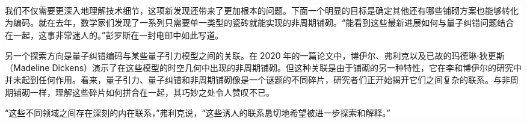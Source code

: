 我们不仅需要更深入地理解技术细节，这项新发现还带来了更加根本的问题。下面一个明显的目标是确定其他还有哪些铺砌方案也能够转化为编码。就在去年，数学家们发现了一系列只需要单一类型的瓷砖就能实现的非周期铺砌。“能看到这些最新进展如何与量子纠错问题结合在一起，这事非常迷人的。”彭罗斯在一封电邮中如此写道。

另一个探索方向是量子纠错编码与某些量子引力模型之间的关联。在 2020 年的一篇论文中，博伊尔、弗利克以及已故的玛德琳·狄更斯（Madeline Dickens）演示了在这些模型的时空几何中出现的非周期铺砌。但这种关联是由于铺砌的另一种特性，它在李和博伊尔的研究中并未起到任何作用。看来，量子引力、量子纠错和非周期铺砌像是一个谜题的不同碎片，研究者们正开始揭开它们之间复杂的联系。与非周期铺砌一样，理解这些碎片如何拼合在一起，其巧妙之处令人赞叹不已。

“这些不同领域之间存在深刻的内在联系，”弗利克说，“这些诱人的联系恳切地希望被进一步探索和解释。”